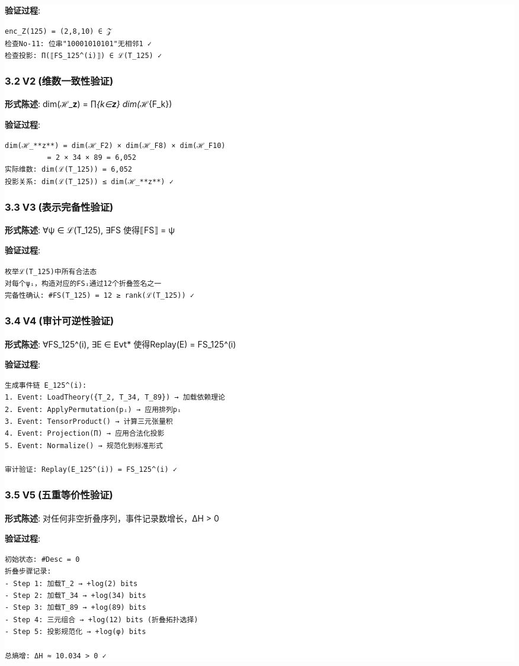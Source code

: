 **验证过程**:
```
enc_Z(125) = (2,8,10) ∈ 𝒵
检查No-11: 位串"10001010101"无相邻1 ✓
检查投影: Π(⟦FS_125^(i)⟧) ∈ ℒ(T_125) ✓
```

### 3.2 V2 (维数一致性验证)  
**形式陈述**: dim(ℋ_**z**) = ∏_{k∈**z**} dim(ℋ_{F_k})

**验证过程**:
```
dim(ℋ_**z**) = dim(ℋ_F2) × dim(ℋ_F8) × dim(ℋ_F10)
          = 2 × 34 × 89 = 6,052
实际维数: dim(ℒ(T_125)) = 6,052
投影关系: dim(ℒ(T_125)) ≤ dim(ℋ_**z**) ✓
```

### 3.3 V3 (表示完备性验证)
**形式陈述**: ∀ψ ∈ ℒ(T_125), ∃FS 使得⟦FS⟧ = ψ

**验证过程**:
```
枚举ℒ(T_125)中所有合法态
对每个ψᵢ，构造对应的FSᵢ通过12个折叠签名之一
完备性确认: #FS(T_125) = 12 ≥ rank(ℒ(T_125)) ✓
```

### 3.4 V4 (审计可逆性验证)
**形式陈述**: ∀FS_125^(i), ∃E ∈ 𝖤𝗏𝗍* 使得Replay(E) = FS_125^(i)

**验证过程**:
```
生成事件链 E_125^(i):
1. Event: LoadTheory({T_2, T_34, T_89}) → 加载依赖理论
2. Event: ApplyPermutation(pᵢ) → 应用排列pᵢ
3. Event: TensorProduct() → 计算三元张量积
4. Event: Projection(Π) → 应用合法化投影
5. Event: Normalize() → 规范化到标准形式

审计验证: Replay(E_125^(i)) = FS_125^(i) ✓
```

### 3.5 V5 (五重等价性验证)
**形式陈述**: 对任何非空折叠序列，事件记录数增长，ΔH > 0

**验证过程**:
```
初始状态: #Desc = 0
折叠步骤记录:
- Step 1: 加载T_2 → +log(2) bits
- Step 2: 加载T_34 → +log(34) bits  
- Step 3: 加载T_89 → +log(89) bits
- Step 4: 三元组合 → +log(12) bits (折叠拓扑选择)
- Step 5: 投影规范化 → +log(φ) bits

总熵增: ΔH ≈ 10.034 > 0 ✓
```
